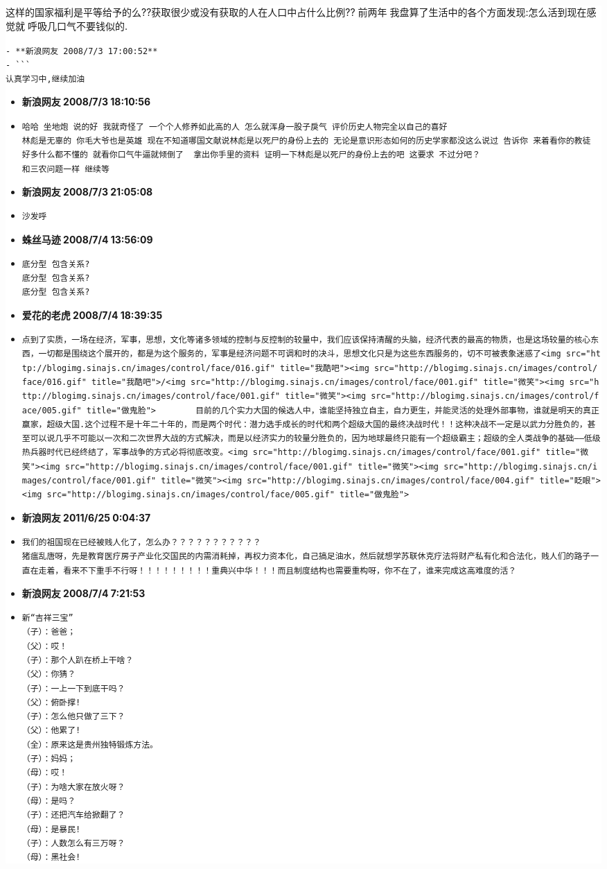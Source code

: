   这样的国家福利是平等给予的么??获取很少或没有获取的人在人口中占什么比例??
  前两年 我盘算了生活中的各个方面发现:怎么活到现在感觉就 呼吸几口气不要钱似的.
  ```
- **新浪网友 2008/7/3 17:00:52**
- ```
  认真学习中,继续加油
  ```
- **新浪网友 2008/7/3 18:10:56**
- ```
  哈哈 坐地炮 说的好 我就奇怪了 一个个人修养如此高的人 怎么就浑身一股子戾气 评价历史人物完全以自己的喜好
  林彪是无辜的 你毛大爷也是英雄 现在不知道哪国文献说林彪是以死尸的身份上去的 无论是意识形态如何的历史学家都没这么说过 告诉你 来着看你的教徒 好多什么都不懂的 就看你口气牛逼就倾倒了  拿出你手里的资料 证明一下林彪是以死尸的身份上去的吧 这要求 不过分吧？
  和三农问题一样 继续等
  ```
- **新浪网友 2008/7/3 21:05:08**
- ```
  沙发呼
  ```
- **蛛丝马迹 2008/7/4 13:56:09**
- ```
  底分型 包含关系?
  底分型 包含关系?
  底分型 包含关系?
  ```
- **爱花的老虎 2008/7/4 18:39:35**
- ```
  点到了实质，一场在经济，军事，思想，文化等诸多领域的控制与反控制的较量中，我们应该保持清醒的头脑，经济代表的最高的物质，也是这场较量的核心东西，一切都是围绕这个展开的，都是为这个服务的，军事是经济问题不可调和时的决斗，思想文化只是为这些东西服务的，切不可被表象迷惑了<img src="http://blogimg.sinajs.cn/images/control/face/016.gif" title="我酷吧"><img src="http://blogimg.sinajs.cn/images/control/face/016.gif" title="我酷吧">/<img src="http://blogimg.sinajs.cn/images/control/face/001.gif" title="微笑"><img src="http://blogimg.sinajs.cn/images/control/face/001.gif" title="微笑"><img src="http://blogimg.sinajs.cn/images/control/face/005.gif" title="做鬼脸">        目前的几个实力大国的候选人中，谁能坚持独立自主，自力更生，并能灵活的处理外部事物，谁就是明天的真正赢家，超级大国.这个过程不是十年二十年的，而是两个时代：潜力选手成长的时代和两个超级大国的最终决战时代！！这种决战不一定是以武力分胜负的，甚至可以说几乎不可能以一次和二次世界大战的方式解决，而是以经济实力的较量分胜负的，因为地球最终只能有一个超级霸主；超级的全人类战争的基础――低级热兵器时代已经终结了，军事战争的方式必将彻底改变。<img src="http://blogimg.sinajs.cn/images/control/face/001.gif" title="微笑"><img src="http://blogimg.sinajs.cn/images/control/face/001.gif" title="微笑"><img src="http://blogimg.sinajs.cn/images/control/face/001.gif" title="微笑"><img src="http://blogimg.sinajs.cn/images/control/face/004.gif" title="眨眼"><img src="http://blogimg.sinajs.cn/images/control/face/005.gif" title="做鬼脸">
  ```
- **新浪网友 2011/6/25 0:04:37**
- ```
  我们的祖国现在已经被贱人化了，怎么办？？？？？？？？？？？
  猪瘟乱唐呀，先是教育医疗房子产业化交国民的内需消耗掉，再权力资本化，自己搞足油水，然后就想学苏联休克疗法将财产私有化和合法化，贱人们的路子一直在走着，看来不下重手不行呀！！！！！！！！！重典兴中华！！！而且制度结构也需要重构呀，你不在了，谁来完成这高难度的活？
  ```
- **新浪网友 2008/7/4 7:21:53**
- ```
  新“吉祥三宝” 
  （子）：爸爸；
  （父）：哎！
  （子）：那个人趴在桥上干啥？
  （父）：你猜？
  （子）：一上一下到底干吗？
  （父）：俯卧撑!
  （子）：怎么他只做了三下？
  （父）：他累了!
  （全）：原来这是贵州独特锻炼方法。 
  （子）：妈妈；
  （母）：哎！
  （子）：为啥大家在放火呀？
  （母）：是吗？
  （子）：还把汽车给掀翻了？
  （母）：是暴民!
  （子）：人数怎么有三万呀？
  （母）：黑社会!
  ```